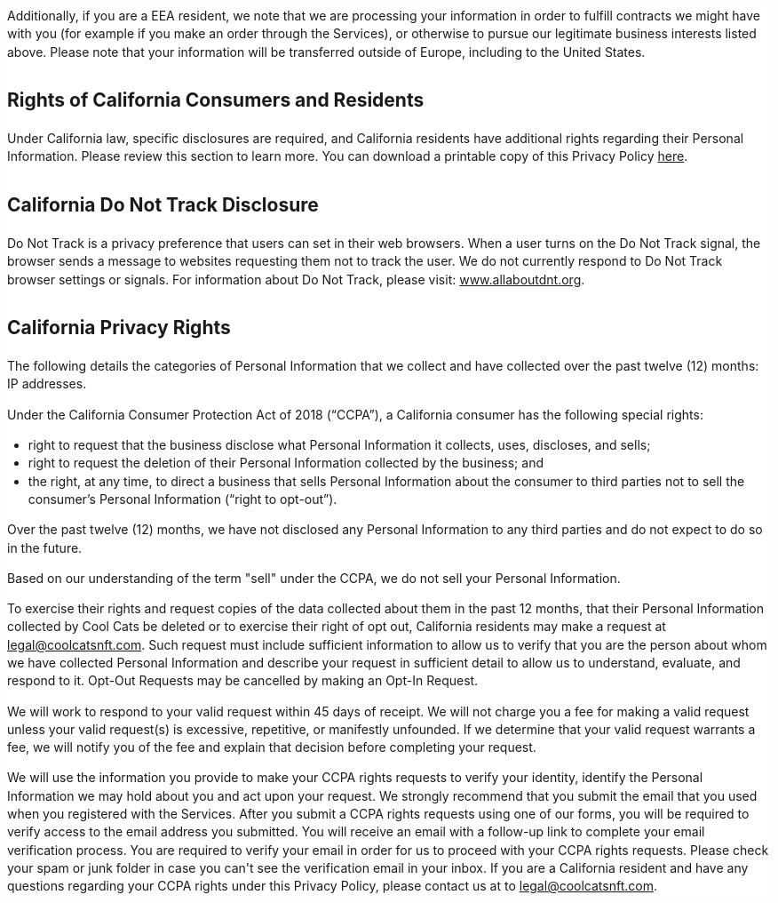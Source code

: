 Additionally, if you are a EEA resident, we note that we are processing your information in order to fulfill contracts we might have with you (for example if you make an order through the Services), or otherwise to pursue our legitimate business interests listed above.  Please note that your information will be transferred outside of Europe, including to the United States.

## Rights of California Consumers and Residents

Under California law, specific disclosures are required, and California residents have additional rights regarding their Personal Information. Please review this section to learn more.  You can download a printable copy of this Privacy Policy [here](/uploads/Cool-Cats-Privacy-Policy.pdf). 

## California Do Not Track Disclosure

Do Not Track is a privacy preference that users can set in their web browsers.  When a user turns on the Do Not Track signal, the browser sends a message to websites requesting them not to track the user.  We do not currently respond to Do Not Track browser settings or signals.  For information about Do Not Track, please visit: www.allaboutdnt.org. 

## California Privacy Rights

The following details the categories of Personal Information that we collect and have collected over the past twelve (12) months:  IP addresses.

Under the California Consumer Protection Act of 2018 (“CCPA”), a California consumer has the following special rights:

- right to request that the business disclose what Personal Information it collects, uses, discloses, and sells;
- right to request the deletion of their Personal Information collected by the business; and 
- the right, at any time, to direct a business that sells Personal Information about the consumer to third parties not to sell the consumer’s Personal Information (“right to opt-out”).

Over the past twelve (12) months, we have not disclosed any Personal Information to any third parties and do not expect to do so in the future.

Based on our understanding of the term "sell" under the CCPA, we do not sell your Personal Information.

To exercise their rights and request copies of the data collected about them in the past 12 months, that their Personal Information collected by Cool Cats be deleted or to exercise their right of opt out, California residents may make a request at legal@coolcatsnft.com.  Such request must include sufficient information to allow us to verify that you are the person about whom we have collected Personal Information and describe your request in sufficient detail to allow us to understand, evaluate, and respond to it. Opt-Out Requests may be cancelled by making an Opt-In Request. 

We will work to respond to your valid request within 45 days of receipt. We will not charge you a fee for making a valid request unless your valid request(s) is excessive, repetitive, or manifestly unfounded. If we determine that your valid request warrants a fee, we will notify you of the fee and explain that decision before completing your request.

We will use the information you provide to make your CCPA rights requests to verify your identity, identify the Personal Information we may hold about you and act upon your request. We strongly recommend that you submit the email that you used when you registered with the Services. After you submit a CCPA rights requests using one of our forms, you will be required to verify access to the email address you submitted. You will receive an email with a follow-up link to complete your email verification process. You are required to verify your email in order for us to proceed with your CCPA rights requests. Please check your spam or junk folder in case you can't see the verification email in your inbox. If you are a California resident and have any questions regarding your CCPA rights under this Privacy Policy, please contact us at to [legal@coolcatsnft.com](mailto:legal@coolcatsnft.com).
